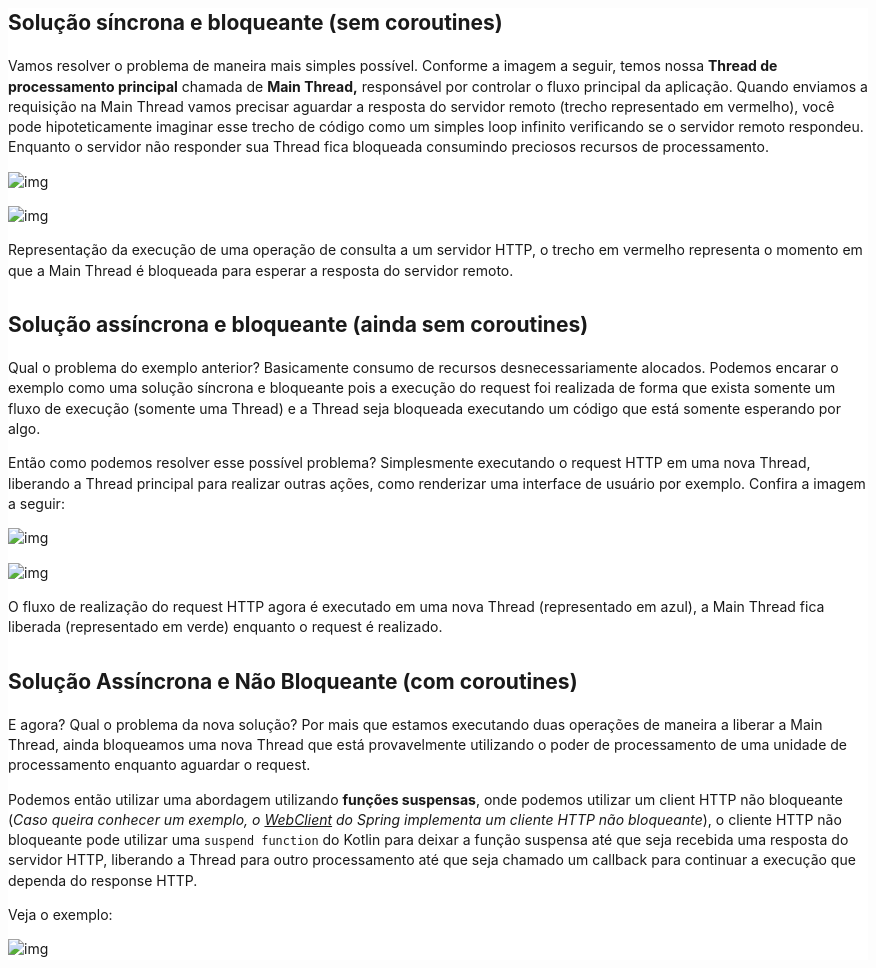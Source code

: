 ## Solução síncrona e bloqueante (sem coroutines)

Vamos resolver o problema de maneira mais simples possível. Conforme a imagem a seguir, temos nossa **Thread de processamento principal** chamada de **Main Thread,** responsável por controlar o fluxo principal da aplicação. Quando enviamos a requisição na Main Thread vamos precisar aguardar a resposta do servidor remoto (trecho representado em vermelho), você pode hipoteticamente imaginar esse trecho de código como um simples loop infinito verificando se o servidor remoto respondeu. Enquanto o servidor não responder sua Thread fica bloqueada consumindo preciosos recursos de processamento.

![img](https://miro.medium.com/max/56/1*7JzXHCSnt18d8ywnYnXpKQ.png?q=20)

![img](https://miro.medium.com/max/424/1*7JzXHCSnt18d8ywnYnXpKQ.png)

Representação da execução de uma operação de consulta a um servidor HTTP, o trecho em vermelho representa o momento em que a Main Thread é bloqueada para esperar a resposta do servidor remoto.

## Solução assíncrona e bloqueante (ainda sem coroutines)

Qual o problema do exemplo anterior? Basicamente consumo de recursos desnecessariamente alocados. Podemos encarar o exemplo como uma solução síncrona e bloqueante pois a execução do request foi realizada de forma que exista somente um fluxo de execução (somente uma Thread) e a Thread seja bloqueada executando um código que está somente esperando por algo.

Então como podemos resolver esse possível problema? Simplesmente executando o request HTTP em uma nova Thread, liberando a Thread principal para realizar outras ações, como renderizar uma interface de usuário por exemplo. Confira a imagem a seguir:

![img](https://miro.medium.com/max/46/1*EahaJ7mQQLxvCg2VFUOftg.png?q=20)

![img](https://miro.medium.com/max/399/1*EahaJ7mQQLxvCg2VFUOftg.png)

O fluxo de realização do request HTTP agora é executado em uma nova Thread (representado em azul), a Main Thread fica liberada (representado em verde) enquanto o request é realizado.

## Solução Assíncrona e Não Bloqueante (com coroutines)

E agora? Qual o problema da nova solução? Por mais que estamos executando duas operações de maneira a liberar a Main Thread, ainda bloqueamos uma nova Thread que está provavelmente utilizando o poder de processamento de uma unidade de processamento enquanto aguardar o request.

Podemos então utilizar uma abordagem utilizando **funções suspensas**, onde podemos utilizar um client HTTP não bloqueante (*Caso queira conhecer um exemplo, o* [*WebClient*](https://docs.spring.io/spring-boot/docs/2.1.0.RELEASE/reference/html/boot-features-webclient.html) *do Spring implementa um cliente HTTP não bloqueante*), o cliente HTTP não bloqueante pode utilizar uma `suspend function` do Kotlin para deixar a função suspensa até que seja recebida uma resposta do servidor HTTP, liberando a Thread para outro processamento até que seja chamado um callback para continuar a execução que dependa do response HTTP.

Veja o exemplo:

![img](https://miro.medium.com/max/60/1*VQBU_-mGDb1OoK02vX2b-Q.png?q=20)
